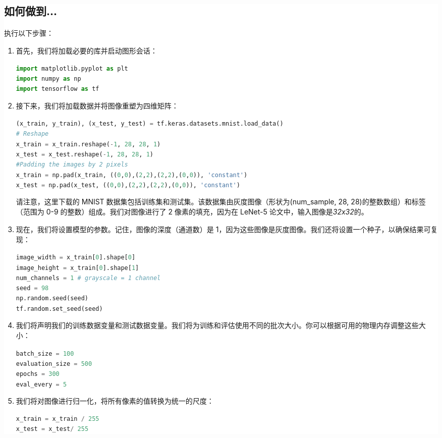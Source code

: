 ## 如何做到...

执行以下步骤：

1.  首先，我们将加载必要的库并启动图形会话：

    ```py
    import matplotlib.pyplot as plt
    import numpy as np
    import tensorflow as tf 
    ```

1.  接下来，我们将加载数据并将图像重塑为四维矩阵：

    ```py
    (x_train, y_train), (x_test, y_test) = tf.keras.datasets.mnist.load_data() 
    # Reshape
    x_train = x_train.reshape(-1, 28, 28, 1)
    x_test = x_test.reshape(-1, 28, 28, 1)
    #Padding the images by 2 pixels
    x_train = np.pad(x_train, ((0,0),(2,2),(2,2),(0,0)), 'constant')
    x_test = np.pad(x_test, ((0,0),(2,2),(2,2),(0,0)), 'constant') 
    ```

    请注意，这里下载的 MNIST 数据集包括训练集和测试集。该数据集由灰度图像（形状为(num_sample, 28, 28)的整数数组）和标签（范围为 0-9 的整数）组成。我们对图像进行了 2 像素的填充，因为在 LeNet-5 论文中，输入图像是*32x32*的。

1.  现在，我们将设置模型的参数。记住，图像的深度（通道数）是 1，因为这些图像是灰度图像。我们还将设置一个种子，以确保结果可复现：

    ```py
    image_width = x_train[0].shape[0]
    image_height = x_train[0].shape[1]
    num_channels = 1 # grayscale = 1 channel
    seed = 98
    np.random.seed(seed)
    tf.random.set_seed(seed) 
    ```

1.  我们将声明我们的训练数据变量和测试数据变量。我们将为训练和评估使用不同的批次大小。你可以根据可用的物理内存调整这些大小：

    ```py
    batch_size = 100
    evaluation_size = 500
    epochs = 300
    eval_every = 5 
    ```

1.  我们将对图像进行归一化，将所有像素的值转换为统一的尺度：

    ```py
    x_train = x_train / 255
    x_test = x_test/ 255 
    ```
